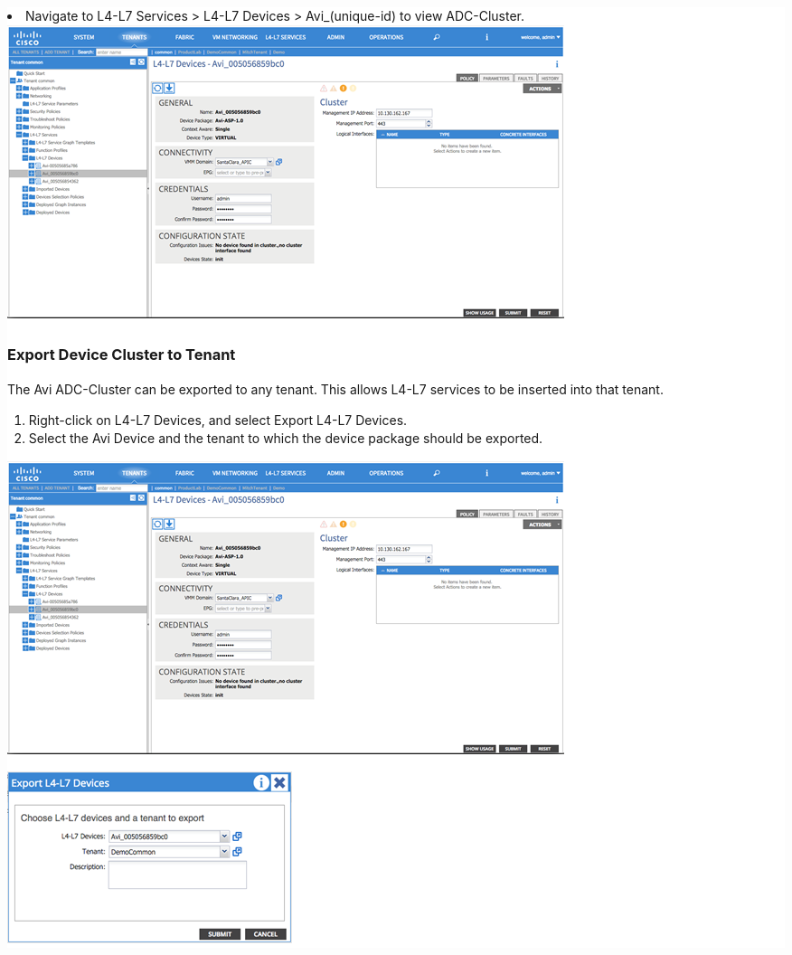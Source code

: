  <li>Navigate to L4-L7 Services &gt; L4-L7 Devices &gt; Avi_(unique-id) to view ADC-Cluster. <a href="img/apic-deploy-verify2.png"><img class="alignnone size-full wp-image-3159" src="img/apic-deploy-verify2.png" alt="apic-deploy-verify2" width="616" height="324"></a></li> 
</ol> 

### Export Device Cluster to Tenant

The Avi ADC-Cluster can be exported to any tenant. This allows L4-L7 services to be inserted into that tenant.
<ol> 
 <li>Right-click on L4-L7 Devices, and select Export L4-L7 Devices.</li> 
 <li>Select the Avi Device and the tenant to which the device package should be exported.</li> 
</ol> 

<a href="img/apic-deploy-export1.png"><img class="alignnone size-full wp-image-3161" src="img/apic-deploy-export1.png" alt="apic-deploy-export1" width="616" height="324"></a>

<a href="img/apic-deploy-export2.png"><img class="alignnone size-full wp-image-3162" src="img/apic-deploy-export2.png" alt="apic-deploy-export2" width="315" height="190"></a>
